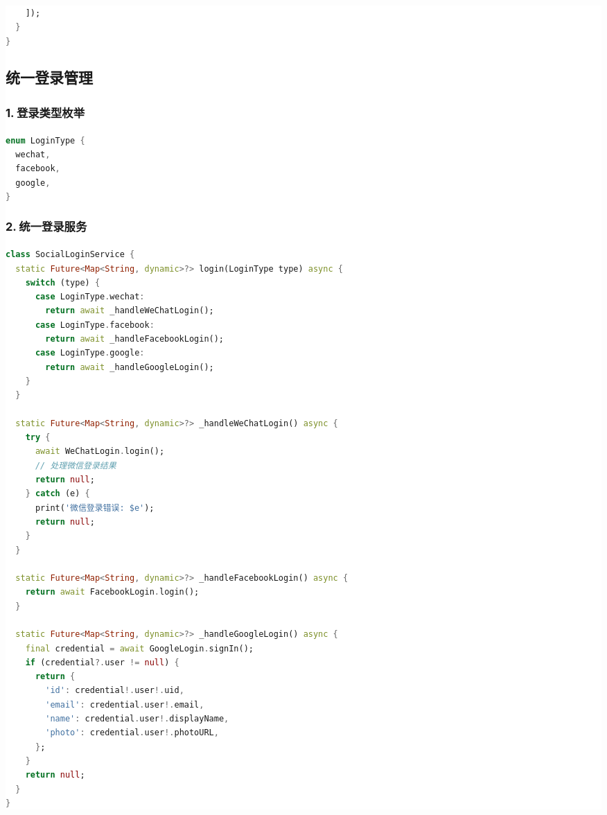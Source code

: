 ```dart
    ]);
  }
}
```

## 统一登录管理

### 1. 登录类型枚举

```dart
enum LoginType {
  wechat,
  facebook,
  google,
}
```

### 2. 统一登录服务

```dart
class SocialLoginService {
  static Future<Map<String, dynamic>?> login(LoginType type) async {
    switch (type) {
      case LoginType.wechat:
        return await _handleWeChatLogin();
      case LoginType.facebook:
        return await _handleFacebookLogin();
      case LoginType.google:
        return await _handleGoogleLogin();
    }
  }

  static Future<Map<String, dynamic>?> _handleWeChatLogin() async {
    try {
      await WeChatLogin.login();
      // 处理微信登录结果
      return null;
    } catch (e) {
      print('微信登录错误: $e');
      return null;
    }
  }

  static Future<Map<String, dynamic>?> _handleFacebookLogin() async {
    return await FacebookLogin.login();
  }

  static Future<Map<String, dynamic>?> _handleGoogleLogin() async {
    final credential = await GoogleLogin.signIn();
    if (credential?.user != null) {
      return {
        'id': credential!.user!.uid,
        'email': credential.user!.email,
        'name': credential.user!.displayName,
        'photo': credential.user!.photoURL,
      };
    }
    return null;
  }
}
```

